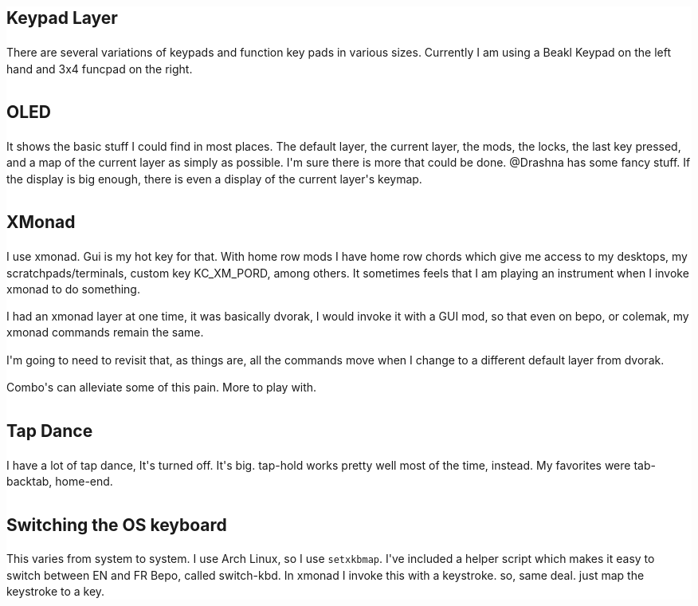 Keypad Layer
--------------
There are several variations of keypads and function key pads in various sizes. 
Currently I am using a Beakl Keypad on the left hand and 3x4 funcpad on the right.

OLED
--------------------
It shows the basic stuff I could find in most places. The 
default layer, the current layer, the mods, the locks, the last key pressed, and
a map of the current layer as simply as possible. I'm sure there is more that could
be done. @Drashna has some fancy stuff. If the display is big enough, there is even 
a display of the current layer's keymap.  

XMonad
---------------------
I use xmonad. Gui is my hot key for that.  With home row mods I have home
row chords which give me access to my desktops, my scratchpads/terminals,
custom key KC_XM_PORD, among others. It sometimes feels that I am playing
an instrument when I invoke xmonad to do something.

I had an xmonad layer at one time, it was basically dvorak, I would invoke it
with a GUI mod, so that even on bepo, or colemak, my xmonad commands remain the same.

I'm going to need to revisit that, as things are, all the commands move when I change
to a different default layer from dvorak.

Combo's can alleviate some of this pain. More to play with.


Tap Dance
--------------------
I have a lot of tap dance, It's turned off. It's big. tap-hold works pretty well most of the time, instead.
My favorites were tab-backtab,  home-end.

Switching the OS keyboard
-------------------------
This varies from system to system.  I use Arch Linux, so I use ```setxkbmap```.
I've included a helper script which makes it easy to switch between EN and FR Bepo,
called switch-kbd. In xmonad I invoke this with a keystroke. so, same deal. just map
the keystroke to a key.

